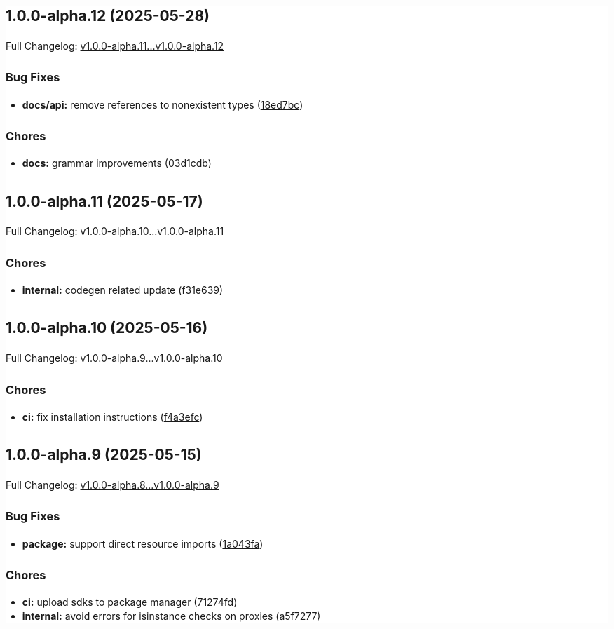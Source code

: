 ## 1.0.0-alpha.12 (2025-05-28)

Full Changelog: [v1.0.0-alpha.11...v1.0.0-alpha.12](https://github.com/hubmapconsortium/search-python-sdk/compare/v1.0.0-alpha.11...v1.0.0-alpha.12)

### Bug Fixes

* **docs/api:** remove references to nonexistent types ([18ed7bc](https://github.com/hubmapconsortium/search-python-sdk/commit/18ed7bc089a16a84d8320455f643fe31de4aa8e1))


### Chores

* **docs:** grammar improvements ([03d1cdb](https://github.com/hubmapconsortium/search-python-sdk/commit/03d1cdbead066a0facb544ed148ba85a4e84a2c9))

## 1.0.0-alpha.11 (2025-05-17)

Full Changelog: [v1.0.0-alpha.10...v1.0.0-alpha.11](https://github.com/hubmapconsortium/search-python-sdk/compare/v1.0.0-alpha.10...v1.0.0-alpha.11)

### Chores

* **internal:** codegen related update ([f31e639](https://github.com/hubmapconsortium/search-python-sdk/commit/f31e639c3c89f1aa624928736c7014e62b3cb373))

## 1.0.0-alpha.10 (2025-05-16)

Full Changelog: [v1.0.0-alpha.9...v1.0.0-alpha.10](https://github.com/hubmapconsortium/search-python-sdk/compare/v1.0.0-alpha.9...v1.0.0-alpha.10)

### Chores

* **ci:** fix installation instructions ([f4a3efc](https://github.com/hubmapconsortium/search-python-sdk/commit/f4a3efc2ee1bcf2c7007000d8b66e32f19d7a358))

## 1.0.0-alpha.9 (2025-05-15)

Full Changelog: [v1.0.0-alpha.8...v1.0.0-alpha.9](https://github.com/hubmapconsortium/search-python-sdk/compare/v1.0.0-alpha.8...v1.0.0-alpha.9)

### Bug Fixes

* **package:** support direct resource imports ([1a043fa](https://github.com/hubmapconsortium/search-python-sdk/commit/1a043fa679f9d180891f85b7eda0c0330bdb97d7))


### Chores

* **ci:** upload sdks to package manager ([71274fd](https://github.com/hubmapconsortium/search-python-sdk/commit/71274fdbf2042a3f6c711127694db2b84648b946))
* **internal:** avoid errors for isinstance checks on proxies ([a5f7277](https://github.com/hubmapconsortium/search-python-sdk/commit/a5f727743444a957c2e3d66c7710392ac169189f))
